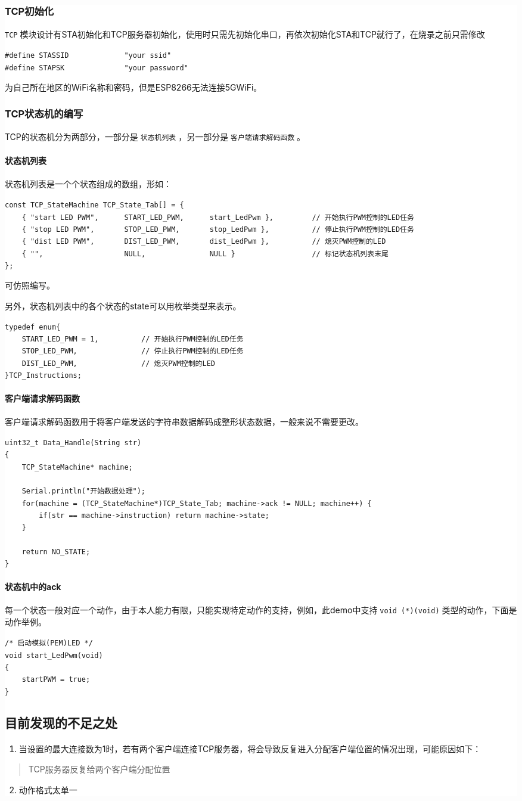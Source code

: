 ### TCP初始化 ###

`TCP` 模块设计有STA初始化和TCP服务器初始化，使用时只需先初始化串口，再依次初始化STA和TCP就行了，在烧录之前只需修改

    #define STASSID             "your ssid"
    #define STAPSK              "your password"

为自己所在地区的WiFi名称和密码，但是ESP8266无法连接5GWiFi。

### TCP状态机的编写 ###

TCP的状态机分为两部分，一部分是 `状态机列表` ，另一部分是 `客户端请求解码函数` 。

#### 状态机列表 ####

状态机列表是一个个状态组成的数组，形如：

    const TCP_StateMachine TCP_State_Tab[] = {
        { "start LED PWM",      START_LED_PWM,      start_LedPwm },         // 开始执行PWM控制的LED任务
        { "stop LED PWM",       STOP_LED_PWM,       stop_LedPwm },          // 停止执行PWM控制的LED任务
        { "dist LED PWM",       DIST_LED_PWM,       dist_LedPwm },          // 熄灭PWM控制的LED
        { "",                   NULL,               NULL }                  // 标记状态机列表末尾
    };

可仿照编写。

另外，状态机列表中的各个状态的state可以用枚举类型来表示。

    typedef enum{
        START_LED_PWM = 1,          // 开始执行PWM控制的LED任务
        STOP_LED_PWM,               // 停止执行PWM控制的LED任务
        DIST_LED_PWM,               // 熄灭PWM控制的LED
    }TCP_Instructions;

#### 客户端请求解码函数 ####

客户端请求解码函数用于将客户端发送的字符串数据解码成整形状态数据，一般来说不需要更改。

    uint32_t Data_Handle(String str)
    {
        TCP_StateMachine* machine;

        Serial.println("开始数据处理");
        for(machine = (TCP_StateMachine*)TCP_State_Tab; machine->ack != NULL; machine++) {
            if(str == machine->instruction) return machine->state;
        }

        return NO_STATE;
    }

#### 状态机中的ack ####

每一个状态一般对应一个动作，由于本人能力有限，只能实现特定动作的支持，例如，此demo中支持 `void (*)(void)` 类型的动作，下面是动作举例。

    /* 启动模拟(PEM)LED */
    void start_LedPwm(void)
    {
        startPWM = true;
    }

## 目前发现的不足之处 ##

1. 当设置的最大连接数为1时，若有两个客户端连接TCP服务器，将会导致反复进入分配客户端位置的情况出现，可能原因如下：

> TCP服务器反复给两个客户端分配位置

2. 动作格式太单一
